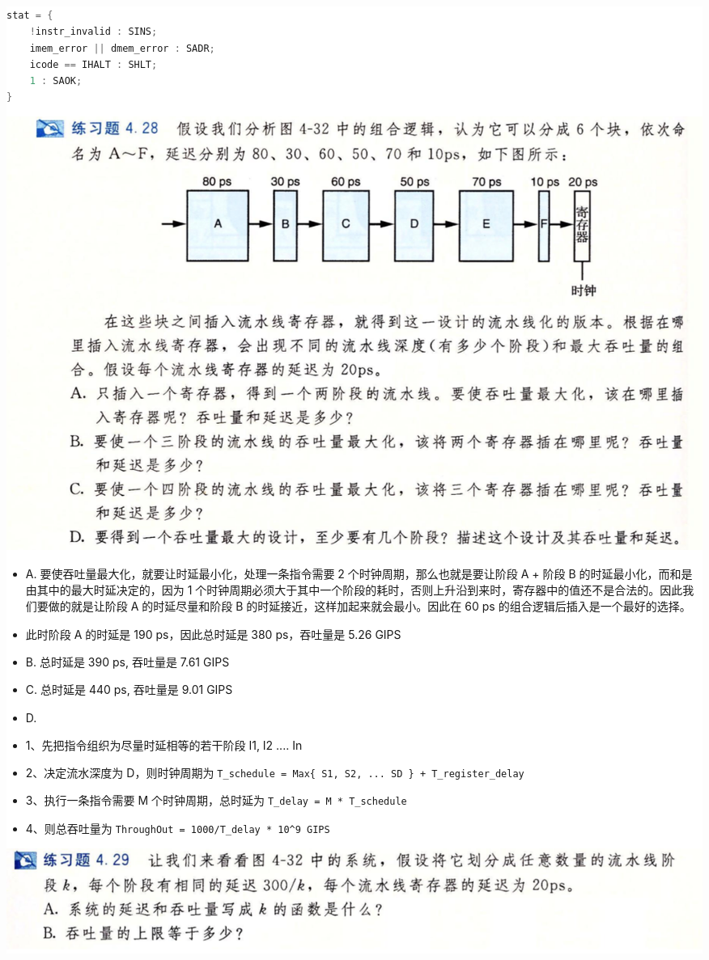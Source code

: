 ~~~C
stat = {
	!instr_invalid : SINS;
	imem_error || dmem_error : SADR;
	icode == IHALT : SHLT;
	1 : SAOK;
}
~~~

![](https://github.com/YangXiaoHei/OS/blob/master/CSAPP/ch4%20处理器体系结构/images/practise_04_28.png)

* A. 要使吞吐量最大化，就要让时延最小化，处理一条指令需要 2 个时钟周期，那么也就是要让阶段 A + 阶段 B 的时延最小化，而和是由其中的最大时延决定的，因为 1 个时钟周期必须大于其中一个阶段的耗时，否则上升沿到来时，寄存器中的值还不是合法的。因此我们要做的就是让阶段 A 的时延尽量和阶段 B 的时延接近，这样加起来就会最小。因此在 60 ps 的组合逻辑后插入是一个最好的选择。
* 此时阶段 A 的时延是 190 ps，因此总时延是 380 ps，吞吐量是 5.26 GIPS

* B. 总时延是 390 ps, 吞吐量是 7.61 GIPS
* C. 总时延是 440 ps, 吞吐量是 9.01 GIPS
* D.

* 1、先把指令组织为尽量时延相等的若干阶段 I1, I2 .... In
* 2、决定流水深度为 D，则时钟周期为 `T_schedule = Max{ S1, S2, ... SD } + T_register_delay`
* 3、执行一条指令需要 M 个时钟周期，总时延为 `T_delay = M * T_schedule`
* 4、则总吞吐量为 `ThroughOut = 1000/T_delay * 10^9 GIPS` 

![](https://github.com/YangXiaoHei/OS/blob/master/CSAPP/ch4%20处理器体系结构/images/practise_04_29.png)
